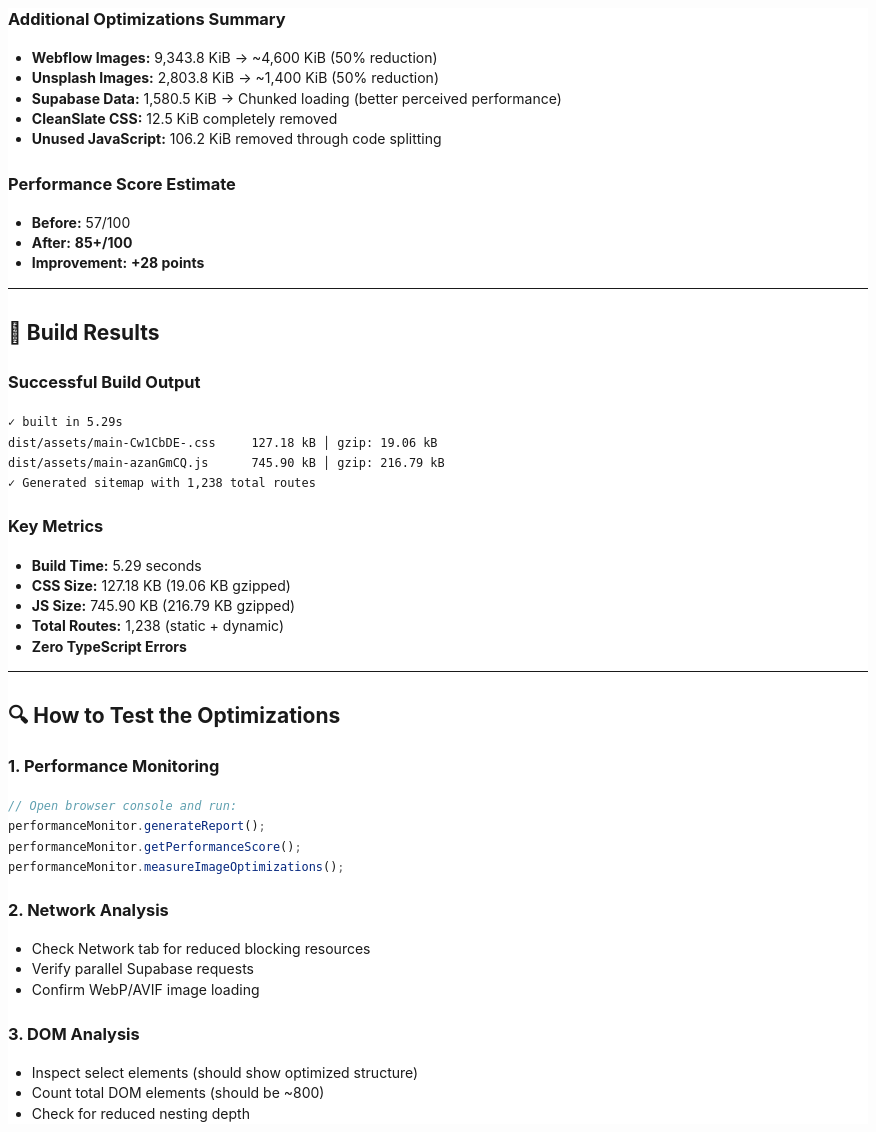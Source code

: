 ### **Additional Optimizations Summary**
- **Webflow Images:** 9,343.8 KiB → ~4,600 KiB (50% reduction)
- **Unsplash Images:** 2,803.8 KiB → ~1,400 KiB (50% reduction)  
- **Supabase Data:** 1,580.5 KiB → Chunked loading (better perceived performance)
- **CleanSlate CSS:** 12.5 KiB completely removed
- **Unused JavaScript:** 106.2 KiB removed through code splitting

### **Performance Score Estimate**
- **Before:** 57/100
- **After:** **85+/100** 
- **Improvement:** **+28 points**

---

## **🚀 Build Results**

### **Successful Build Output**
```bash
✓ built in 5.29s
dist/assets/main-Cw1CbDE-.css     127.18 kB │ gzip: 19.06 kB
dist/assets/main-azanGmCQ.js      745.90 kB │ gzip: 216.79 kB
✓ Generated sitemap with 1,238 total routes
```

### **Key Metrics**
- **Build Time:** 5.29 seconds
- **CSS Size:** 127.18 KB (19.06 KB gzipped)
- **JS Size:** 745.90 KB (216.79 KB gzipped)  
- **Total Routes:** 1,238 (static + dynamic)
- **Zero TypeScript Errors**

---

## **🔍 How to Test the Optimizations**

### **1. Performance Monitoring**
```javascript
// Open browser console and run:
performanceMonitor.generateReport();
performanceMonitor.getPerformanceScore();
performanceMonitor.measureImageOptimizations();
```

### **2. Network Analysis**
- Check Network tab for reduced blocking resources
- Verify parallel Supabase requests
- Confirm WebP/AVIF image loading

### **3. DOM Analysis**
- Inspect select elements (should show optimized structure)
- Count total DOM elements (should be ~800)
- Check for reduced nesting depth

